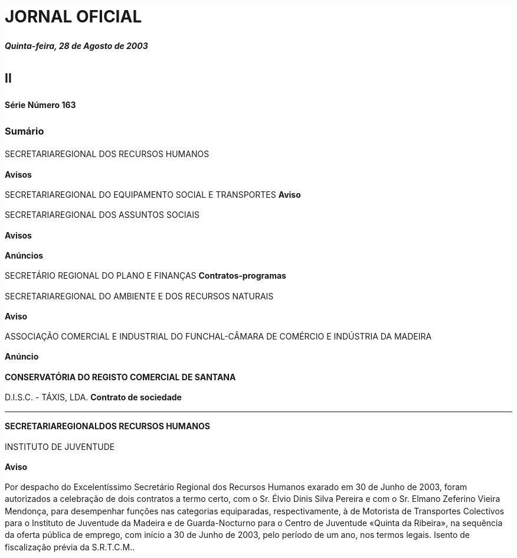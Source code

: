 # JORNAL OFICIAL

##### Quinta-feira, 28 de Agosto de 2003

## II

#### Série Número 163

### **Sumário**

SECRETARIAREGIONAL DOS RECURSOS HUMANOS

**Avisos**


SECRETARIAREGIONAL DO EQUIPAMENTO SOCIAL E TRANSPORTES
**Aviso**


SECRETARIAREGIONAL DOS ASSUNTOS SOCIAIS

**Avisos**

**Anúncios**


SECRETÁRIO REGIONAL DO PLANO E FINANÇAS
**Contratos-programas**


SECRETARIAREGIONAL DO AMBIENTE E DOS RECURSOS NATURAIS

**Aviso**


ASSOCIAÇÃO COMERCIAL E INDUSTRIAL DO FUNCHAL-CÂMARA DE
COMÉRCIO E INDÚSTRIA DA MADEIRA

**Anúncio**


**CONSERVATÓRIA DO REGISTO COMERCIAL DE SANTANA**


D.I.S.C. - TÁXIS, LDA.
**Contrato de sociedade**




---

**SECRETARIAREGIONALDOS RECURSOS HUMANOS**


INSTITUTO DE JUVENTUDE


**Aviso**


Por despacho do Excelentíssimo Secretário Regional dos
Recursos Humanos exarado em 30 de Junho de 2003, foram
autorizados a celebração de dois contratos a termo certo,
com o Sr. Élvio Dinis Silva Pereira e com o Sr. Elmano
Zeferino Vieira Mendonça, para desempenhar funções nas
categorias equiparadas, respectivamente, à de Motorista de
Transportes Colectivos para o Instituto de Juventude da
Madeira e de Guarda-Nocturno para o Centro de Juventude
«Quinta da Ribeira», na sequência da oferta pública de
emprego, com início a 30 de Junho de 2003, pelo período de
um ano, nos termos legais.
Isento de fiscalização prévia da S.R.T.C.M..
